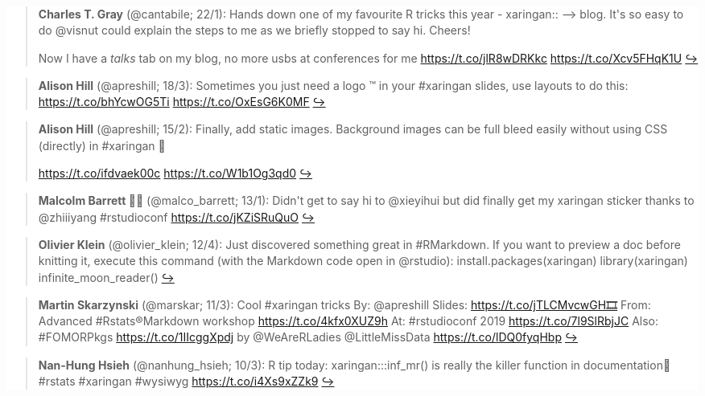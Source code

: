 


> **Charles T. Gray** (@cantabile; 22/1): Hands down one of my favourite R tricks this year - xaringan:: --&gt; blog. It's so easy to do @visnut could explain the steps to me as we briefly stopped to say hi. Cheers! 
> >
> Now I have a *talks* tab on my blog, no more usbs at conferences for me
> https://t.co/jlR8wDRKkc https://t.co/Xcv5FHqK1U  [&#8618;](https://twitter.com/xieyihui/status/1085661407771652099)




> **Alison Hill** (@apreshill; 18/3): Sometimes you just need a logo ™️ in your #xaringan slides, use layouts to do this: 
> https://t.co/bhYcwOG5Ti https://t.co/OxEsG6K0MF  [&#8618;](https://twitter.com/xieyihui/status/1085666936963375104)




> **Alison Hill** (@apreshill; 15/2): Finally, add static images. Background images can be full bleed easily without using CSS (directly) in #xaringan 📸
> >
> https://t.co/ifdvaek00c https://t.co/W1b1Og3qd0  [&#8618;](https://twitter.com/xieyihui/status/1085671623276011520)




> **Malcolm Barrett 🦁🐻** (@malco_barrett; 13/1): Didn't get to say hi to @xieyihui but did finally get my xaringan sticker thanks to @zhiiiyang #rstudioconf https://t.co/jKZiSRuQuO  [&#8618;](https://twitter.com/xieyihui/status/1086423614860218368)




> **Olivier Klein** (@olivier_klein; 12/4): Just discovered something great in #RMarkdown. If you want to preview a doc before knitting it, execute this command (with the Markdown code open in @rstudio): 
> install.packages(xaringan)
> library(xaringan)
> infinite_moon_reader()  [&#8618;](https://twitter.com/xieyihui/status/1086930919729053696)




> **Martin Skarzynski** (@marskar; 11/3): Cool #xaringan tricks
> By: @apreshill
> Slides: https://t.co/jTLCMvcwGH🎞️
> From: Advanced #Rstats®️Markdown workshop https://t.co/4kfx0XUZ9h
> At: #rstudioconf 2019 https://t.co/7l9SlRbjJC
> Also: #FOMORPkgs https://t.co/1IIcggXpdj by @WeAreRLadies @LittleMissData
> https://t.co/lDQ0fyqHbp  [&#8618;](https://twitter.com/xieyihui/status/1085883396264464384)




> **Nan-Hung Hsieh** (@nanhung_hsieh; 10/3): R tip today: xaringan:::inf_mr() is really the killer function in documentation🤟
> #rstats #xaringan #wysiwyg https://t.co/i4Xs9xZZk9  [&#8618;](https://twitter.com/xieyihui/status/1087171620286930944)
